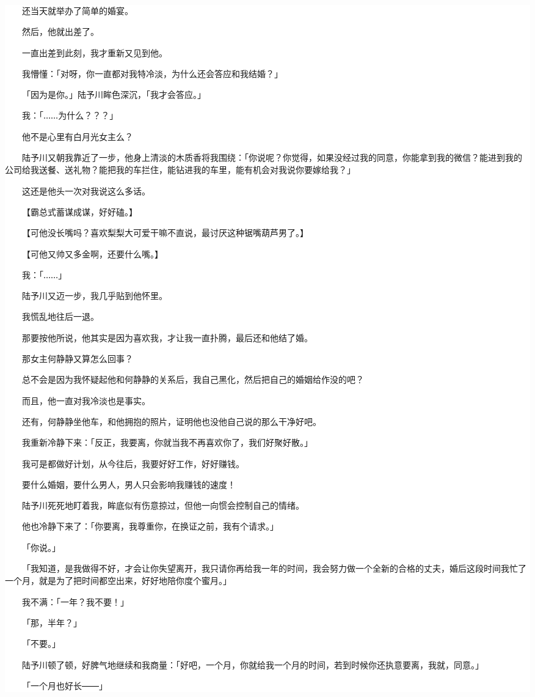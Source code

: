 &emsp;&emsp;还当天就举办了简单的婚宴。  
  
&emsp;&emsp;然后，他就出差了。  
  
&emsp;&emsp;一直出差到此刻，我才重新又见到他。  
  
&emsp;&emsp;我懵懂：「对呀，你一直都对我特冷淡，为什么还会答应和我结婚？」  
  
&emsp;&emsp;「因为是你。」陆予川眸色深沉，「我才会答应。」  
  
&emsp;&emsp;我：「……为什么？？？」  
  
&emsp;&emsp;他不是心里有白月光女主么？  
  
&emsp;&emsp;陆予川又朝我靠近了一步，他身上清淡的木质香将我围绕：「你说呢？你觉得，如果没经过我的同意，你能拿到我的微信？能进到我的公司给我送餐、送礼物？能把我的车拦住，能钻进我的车里，能有机会对我说你要嫁给我？」  
  
&emsp;&emsp;这还是他头一次对我说这么多话。  
  
&emsp;&emsp;【霸总式蓄谋成谋，好好磕。】  
  
&emsp;&emsp;【可他没长嘴吗？喜欢梨梨大可爱干嘛不直说，最讨厌这种锯嘴葫芦男了。】  
  
&emsp;&emsp;【可他又帅又多金啊，还要什么嘴。】  
  
&emsp;&emsp;我：「……」  
  
&emsp;&emsp;陆予川又迈一步，我几乎贴到他怀里。  
  
&emsp;&emsp;我慌乱地往后一退。  
  
&emsp;&emsp;那要按他所说，他其实是因为喜欢我，才让我一直扑腾，最后还和他结了婚。  
  
&emsp;&emsp;那女主何静静又算怎么回事？  
  
&emsp;&emsp;总不会是因为我怀疑起他和何静静的关系后，我自己黑化，然后把自己的婚姻给作没的吧？  
  
&emsp;&emsp;而且，他一直对我冷淡也是事实。  
  
&emsp;&emsp;还有，何静静坐他车，和他拥抱的照片，证明他也没他自己说的那么干净好吧。  
  
&emsp;&emsp;我重新冷静下来：「反正，我要离，你就当我不再喜欢你了，我们好聚好散。」  
  
&emsp;&emsp;我可是都做好计划，从今往后，我要好好工作，好好赚钱。  
  
&emsp;&emsp;要什么婚姻，要什么男人，男人只会影响我赚钱的速度！  
  
&emsp;&emsp;陆予川死死地盯着我，眸底似有伤意掠过，但他一向惯会控制自己的情绪。  
  
&emsp;&emsp;他也冷静下来了：「你要离，我尊重你，在换证之前，我有个请求。」  
  
&emsp;&emsp;「你说。」  
  
&emsp;&emsp;「我知道，是我做得不好，才会让你失望离开，我只请你再给我一年的时间，我会努力做一个全新的合格的丈夫，婚后这段时间我忙了一个月，就是为了把时间都空出来，好好地陪你度个蜜月。」  
  
&emsp;&emsp;我不满：「一年？我不要！」  
  
&emsp;&emsp;「那，半年？」  
  
&emsp;&emsp;「不要。」  
  
&emsp;&emsp;陆予川顿了顿，好脾气地继续和我商量：「好吧，一个月，你就给我一个月的时间，若到时候你还执意要离，我就，同意。」  
  
&emsp;&emsp;「一个月也好长——」  
  